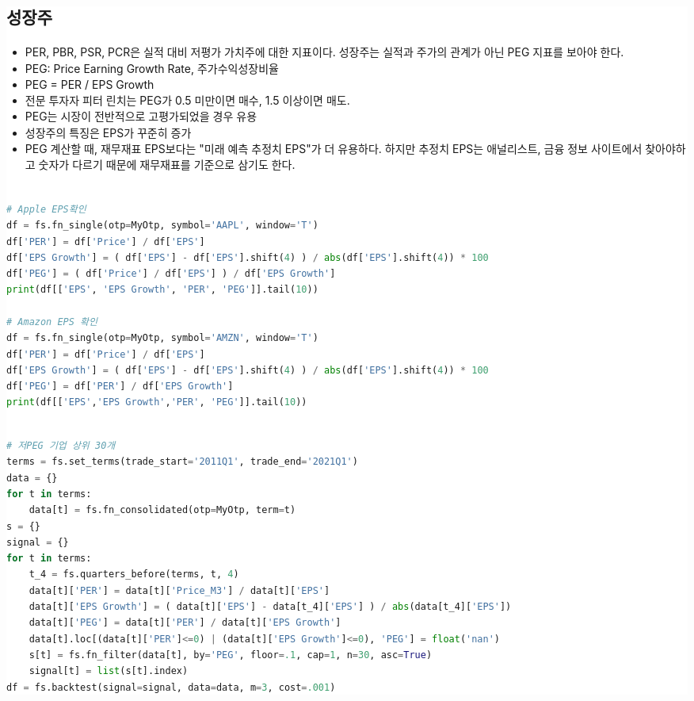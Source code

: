
## 성장주
- PER, PBR, PSR, PCR은 실적 대비 저평가 가치주에 대한 지표이다. 성장주는 실적과 주가의 관계가 아닌 PEG 지표를 보아야 한다. 
- PEG: Price Earning Growth Rate, 주가수익성장비율
- PEG = PER / EPS Growth
- 전문 투자자 피터 린치는 PEG가 0.5 미만이면 매수, 1.5 이상이면 매도.
- PEG는 시장이 전반적으로 고평가되었을 경우 유용
- 성장주의 특징은 EPS가 꾸준히 증가
- PEG 계산할 때, 재무재표 EPS보다는 "미래 예측 추정치 EPS"가 더 유용하다. 하지만 추정치 EPS는 애널리스트, 금융 정보 사이트에서 찾아야하고 숫자가 다르기 때문에 재무재표를 기준으로 삼기도 한다.


``` py title=""

# Apple EPS확인
df = fs.fn_single(otp=MyOtp, symbol='AAPL', window='T')
df['PER'] = df['Price'] / df['EPS']
df['EPS Growth'] = ( df['EPS'] - df['EPS'].shift(4) ) / abs(df['EPS'].shift(4)) * 100
df['PEG'] = ( df['Price'] / df['EPS'] ) / df['EPS Growth']
print(df[['EPS', 'EPS Growth', 'PER', 'PEG']].tail(10))

# Amazon EPS 확인
df = fs.fn_single(otp=MyOtp, symbol='AMZN', window='T')
df['PER'] = df['Price'] / df['EPS']
df['EPS Growth'] = ( df['EPS'] - df['EPS'].shift(4) ) / abs(df['EPS'].shift(4)) * 100
df['PEG'] = df['PER'] / df['EPS Growth']
print(df[['EPS','EPS Growth','PER', 'PEG']].tail(10))

```

``` py title=""

# 저PEG 기업 상위 30개
terms = fs.set_terms(trade_start='2011Q1', trade_end='2021Q1')
data = {}
for t in terms:
    data[t] = fs.fn_consolidated(otp=MyOtp, term=t) 
s = {}
signal = {}
for t in terms:
    t_4 = fs.quarters_before(terms, t, 4)
    data[t]['PER'] = data[t]['Price_M3'] / data[t]['EPS']
    data[t]['EPS Growth'] = ( data[t]['EPS'] - data[t_4]['EPS'] ) / abs(data[t_4]['EPS'])
    data[t]['PEG'] = data[t]['PER'] / data[t]['EPS Growth']
    data[t].loc[(data[t]['PER']<=0) | (data[t]['EPS Growth']<=0), 'PEG'] = float('nan')
    s[t] = fs.fn_filter(data[t], by='PEG', floor=.1, cap=1, n=30, asc=True)
    signal[t] = list(s[t].index)
df = fs.backtest(signal=signal, data=data, m=3, cost=.001)

```
